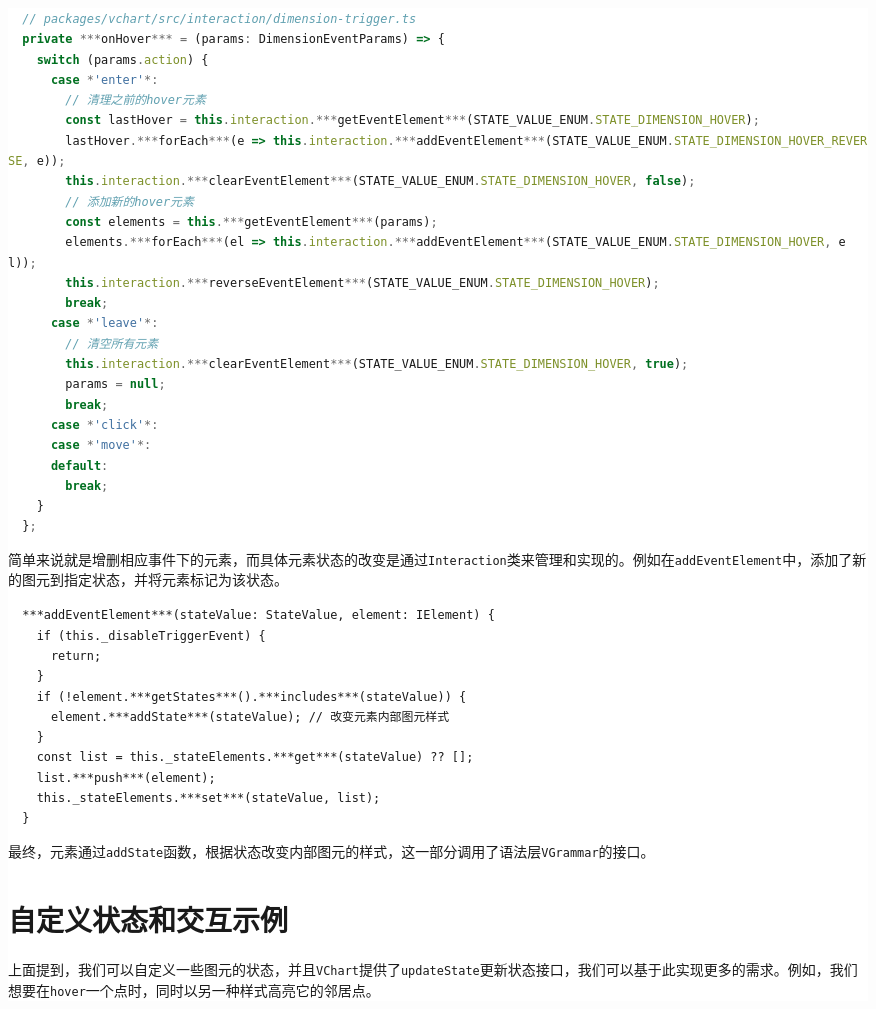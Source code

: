 ```Typescript
  // packages/vchart/src/interaction/dimension-trigger.ts
  private ***onHover*** = (params: DimensionEventParams) => {
    switch (params.action) {
      case *'enter'*:
        // 清理之前的hover元素
        const lastHover = this.interaction.***getEventElement***(STATE_VALUE_ENUM.STATE_DIMENSION_HOVER);
        lastHover.***forEach***(e => this.interaction.***addEventElement***(STATE_VALUE_ENUM.STATE_DIMENSION_HOVER_REVERSE, e));
        this.interaction.***clearEventElement***(STATE_VALUE_ENUM.STATE_DIMENSION_HOVER, false);
        // 添加新的hover元素
        const elements = this.***getEventElement***(params);
        elements.***forEach***(el => this.interaction.***addEventElement***(STATE_VALUE_ENUM.STATE_DIMENSION_HOVER, el));
        this.interaction.***reverseEventElement***(STATE_VALUE_ENUM.STATE_DIMENSION_HOVER);
        break;
      case *'leave'*:
        // 清空所有元素
        this.interaction.***clearEventElement***(STATE_VALUE_ENUM.STATE_DIMENSION_HOVER, true);
        params = null;
        break;
      case *'click'*:
      case *'move'*:
      default:
        break;
    }
  };    

```
简单来说就是增删相应事件下的元素，而具体元素状态的改变是通过`Interaction`类来管理和实现的。例如在`addEventElement`中，添加了新的图元到指定状态，并将元素标记为该状态。    

```xml
  ***addEventElement***(stateValue: StateValue, element: IElement) {
    if (this._disableTriggerEvent) {
      return;
    }
    if (!element.***getStates***().***includes***(stateValue)) {
      element.***addState***(stateValue); // 改变元素内部图元样式
    }
    const list = this._stateElements.***get***(stateValue) ?? [];
    list.***push***(element);
    this._stateElements.***set***(stateValue, list);
  }    

```
最终，元素通过`addState`函数，根据状态改变内部图元的样式，这一部分调用了语法层`VGrammar`的接口。    



# 自定义状态和交互示例

上面提到，我们可以自定义一些图元的状态，并且`VChart`提供了`updateState`更新状态接口，我们可以基于此实现更多的需求。例如，我们想要在`hover`一个点时，同时以另一种样式高亮它的邻居点。    
